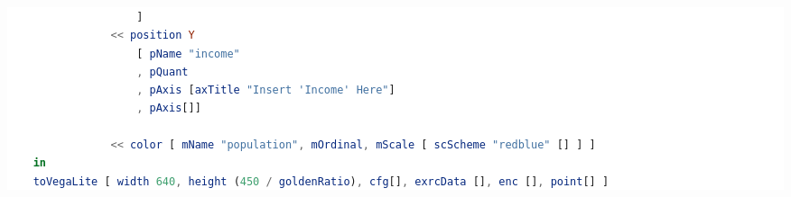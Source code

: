 ```elm {l v}
                    ]
                << position Y 
                    [ pName "income"
                    , pQuant 
                    , pAxis [axTitle "Insert 'Income' Here"] 
                    , pAxis[]]
                
                << color [ mName "population", mOrdinal, mScale [ scScheme "redblue" [] ] ]
    in
    toVegaLite [ width 640, height (450 / goldenRatio), cfg[], exrcData [], enc [], point[] ] 
``` 

